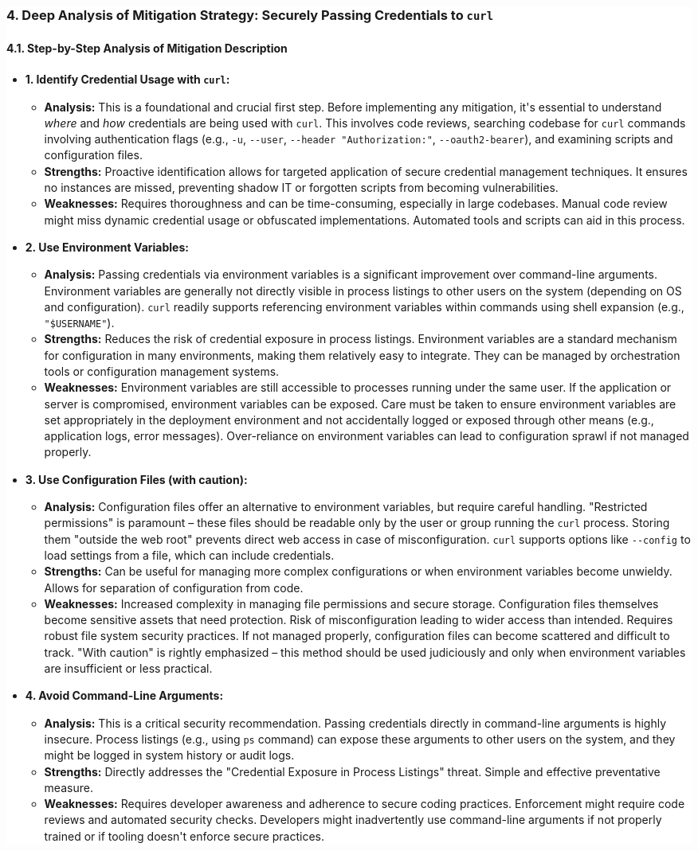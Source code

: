 ### 4. Deep Analysis of Mitigation Strategy: Securely Passing Credentials to `curl`

#### 4.1. Step-by-Step Analysis of Mitigation Description

*   **1. Identify Credential Usage with `curl`:**
    *   **Analysis:** This is a foundational and crucial first step.  Before implementing any mitigation, it's essential to understand *where* and *how* credentials are being used with `curl`. This involves code reviews, searching codebase for `curl` commands involving authentication flags (e.g., `-u`, `--user`, `--header "Authorization:"`, `--oauth2-bearer`), and examining scripts and configuration files.
    *   **Strengths:** Proactive identification allows for targeted application of secure credential management techniques. It ensures no instances are missed, preventing shadow IT or forgotten scripts from becoming vulnerabilities.
    *   **Weaknesses:** Requires thoroughness and can be time-consuming, especially in large codebases.  Manual code review might miss dynamic credential usage or obfuscated implementations. Automated tools and scripts can aid in this process.

*   **2. Use Environment Variables:**
    *   **Analysis:** Passing credentials via environment variables is a significant improvement over command-line arguments. Environment variables are generally not directly visible in process listings to other users on the system (depending on OS and configuration). `curl` readily supports referencing environment variables within commands using shell expansion (e.g., `"$USERNAME"`).
    *   **Strengths:**  Reduces the risk of credential exposure in process listings.  Environment variables are a standard mechanism for configuration in many environments, making them relatively easy to integrate.  They can be managed by orchestration tools or configuration management systems.
    *   **Weaknesses:** Environment variables are still accessible to processes running under the same user.  If the application or server is compromised, environment variables can be exposed.  Care must be taken to ensure environment variables are set appropriately in the deployment environment and not accidentally logged or exposed through other means (e.g., application logs, error messages).  Over-reliance on environment variables can lead to configuration sprawl if not managed properly.

*   **3. Use Configuration Files (with caution):**
    *   **Analysis:** Configuration files offer an alternative to environment variables, but require careful handling.  "Restricted permissions" is paramount – these files should be readable only by the user or group running the `curl` process. Storing them "outside the web root" prevents direct web access in case of misconfiguration. `curl` supports options like `--config` to load settings from a file, which can include credentials.
    *   **Strengths:** Can be useful for managing more complex configurations or when environment variables become unwieldy.  Allows for separation of configuration from code.
    *   **Weaknesses:**  Increased complexity in managing file permissions and secure storage.  Configuration files themselves become sensitive assets that need protection.  Risk of misconfiguration leading to wider access than intended.  Requires robust file system security practices.  If not managed properly, configuration files can become scattered and difficult to track.  "With caution" is rightly emphasized – this method should be used judiciously and only when environment variables are insufficient or less practical.

*   **4. Avoid Command-Line Arguments:**
    *   **Analysis:** This is a critical security recommendation. Passing credentials directly in command-line arguments is highly insecure.  Process listings (e.g., using `ps` command) can expose these arguments to other users on the system, and they might be logged in system history or audit logs.
    *   **Strengths:** Directly addresses the "Credential Exposure in Process Listings" threat.  Simple and effective preventative measure.
    *   **Weaknesses:**  Requires developer awareness and adherence to secure coding practices.  Enforcement might require code reviews and automated security checks.  Developers might inadvertently use command-line arguments if not properly trained or if tooling doesn't enforce secure practices.
